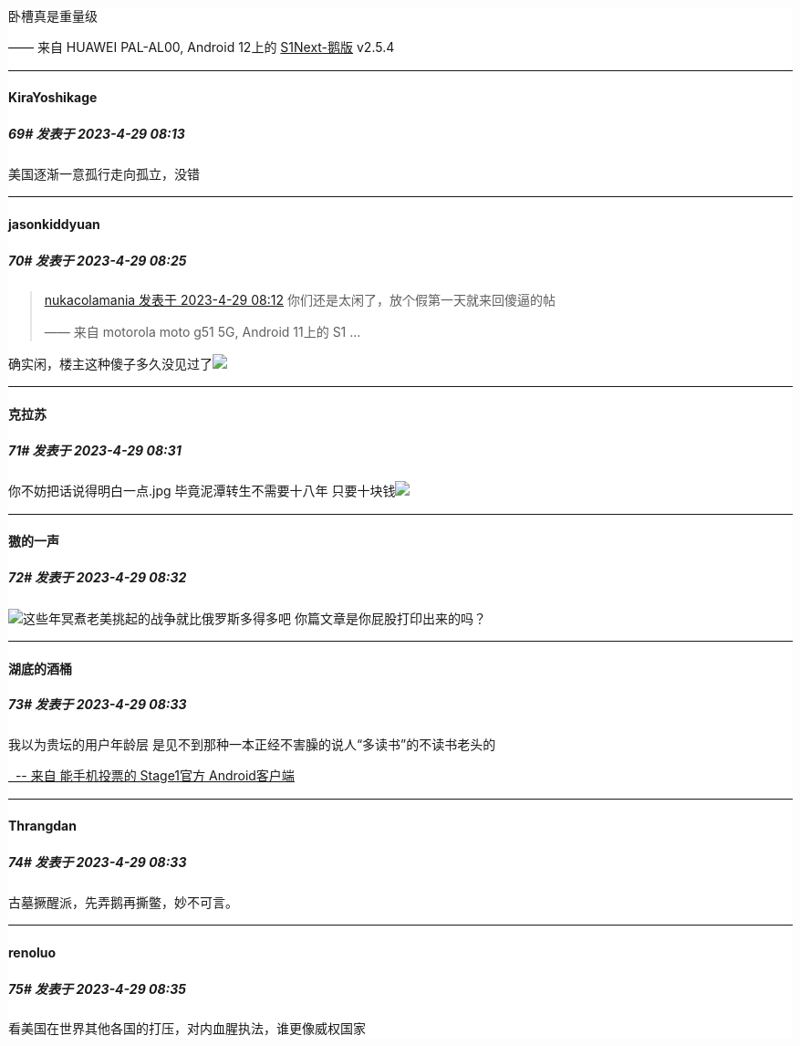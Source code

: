 卧槽真是重量级

—— 来自 HUAWEI PAL-AL00, Android 12上的 [S1Next-鹅版](https://github.com/ykrank/S1-Next/releases) v2.5.4


*****

####  KiraYoshikage  
##### 69#       发表于 2023-4-29 08:13

美国逐渐一意孤行走向孤立，没错


*****

####  jasonkiddyuan  
##### 70#       发表于 2023-4-29 08:25

<blockquote><a href="httphttps://bbs.saraba1st.com/2b/forum.php?mod=redirect&amp;goto=findpost&amp;pid=60657581&amp;ptid=2131603" target="_blank">nukacolamania 发表于 2023-4-29 08:12</a>
你们还是太闲了，放个假第一天就来回傻逼的帖

—— 来自 motorola moto g51 5G, Android 11上的 S1 ...</blockquote>
确实闲，楼主这种傻子多久没见过了<img src="https://static.saraba1st.com/image/smiley/face2017/067.png" referrerpolicy="no-referrer">

*****

####  克拉苏  
##### 71#       发表于 2023-4-29 08:31

你不妨把话说得明白一点.jpg
毕竟泥潭转生不需要十八年 只要十块钱<img src="https://static.saraba1st.com/image/smiley/face2017/067.png" referrerpolicy="no-referrer">

*****

####  獓的一声  
##### 72#       发表于 2023-4-29 08:32

<img src="https://static.saraba1st.com/image/smiley/face2017/067.png" referrerpolicy="no-referrer">这些年冥煮老美挑起的战争就比俄罗斯多得多吧 你篇文章是你屁股打印出来的吗？

*****

####  湖底的酒桶  
##### 73#       发表于 2023-4-29 08:33

我以为贵坛的用户年龄层
是见不到那种一本正经不害臊的说人“多读书”的不读书老头的

[  -- 来自 能手机投票的 Stage1官方 Android客户端](https://www.coolapk.com/apk/140634)

*****

####  Thrangdan  
##### 74#       发表于 2023-4-29 08:33

古墓撅醒派，先弄鹅再撕鳖，妙不可言。

*****

####  renoluo  
##### 75#       发表于 2023-4-29 08:35

看美国在世界其他各国的打压，对内血腥执法，谁更像威权国家

